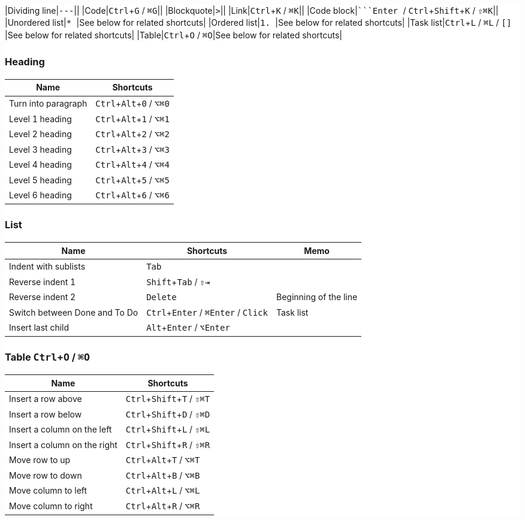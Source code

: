 |Dividing line|​<kbd>---</kbd>​||
|Code|​<kbd>Ctrl</kbd>+<kbd>G</kbd> / <kbd>⌘G</kbd>​||
|Blockquote|​<kbd>&gt;</kbd>​||
|Link|​<kbd>Ctrl</kbd>+<kbd>K</kbd> / <kbd>⌘K</kbd>​||
|Code block|​<kbd> ```Enter </kbd> / <kbd>Ctrl</kbd>+<kbd>Shift</kbd>+<kbd>K</kbd> / <kbd>⇧⌘K</kbd>​||
|Unordered list|​<kbd>* </kbd>​|See below for related shortcuts|
|Ordered list|​<kbd>1. </kbd>​|See below for related shortcuts|
|Task list|​<kbd>Ctrl</kbd>+<kbd>L</kbd> / <kbd>⌘L</kbd> / <kbd>[]</kbd>​|See below for related shortcuts|
|Table|​<kbd>Ctrl</kbd>+<kbd>O</kbd> / <kbd>⌘O</kbd>​|See below for related shortcuts|

### Heading

|Name|Shortcuts|
| ------------------------------------| --------------------------------|
|Turn into paragraph|​<kbd>Ctrl</kbd>+<kbd>Alt</kbd>+<kbd>0</kbd> / <kbd>⌥⌘0</kbd>​|
|Level 1 heading|​<kbd>Ctrl</kbd>+<kbd>Alt</kbd>+<kbd>1</kbd> / <kbd>⌥⌘1</kbd>​|
|Level 2 heading|​<kbd>Ctrl</kbd>+<kbd>Alt</kbd>+<kbd>2</kbd> / <kbd>⌥⌘2</kbd>​|
|Level 3 heading|​<kbd>Ctrl</kbd>+<kbd>Alt</kbd>+<kbd>3</kbd> / <kbd>⌥⌘3</kbd>​|
|Level 4 heading|​<kbd>Ctrl</kbd>+<kbd>Alt</kbd>+<kbd>4</kbd> / <kbd>⌥⌘4</kbd>​|
|Level 5 heading|​<kbd>Ctrl</kbd>+<kbd>Alt</kbd>+<kbd>5</kbd> / <kbd>⌥⌘5</kbd>​|
|Level 6 heading|​<kbd>Ctrl</kbd>+<kbd>Alt</kbd>+<kbd>6</kbd> / <kbd>⌥⌘6</kbd>​|

### List

|Name|Shortcuts|Memo|
| -------------------------------| -------------------| -------------------------|
|Indent with sublists|​<kbd>Tab</kbd>​||
|Reverse indent 1|​<kbd>Shift</kbd>+<kbd>Tab</kbd> / <kbd>⇧⇥</kbd>​||
|Reverse indent 2|​<kbd>Delete</kbd>​|Beginning of the line<br />|
|Switch between Done and To Do|​<kbd>Ctrl</kbd>+<kbd>Enter</kbd> / <kbd>⌘Enter</kbd> / <kbd>Click</kbd>​|Task list|
|Insert last child|​<kbd>Alt</kbd>+<kbd>Enter</kbd> / <kbd>⌥Enter</kbd>​||

### Table <kbd>Ctrl</kbd>+<kbd>O</kbd> / <kbd>⌘O</kbd>​

|Name|Shortcuts|
| -----------------------------------------| -----------------|
|Insert a row above|​<kbd>Ctrl</kbd>+<kbd>Shift</kbd>+<kbd>T</kbd> / <kbd>⇧⌘T</kbd>​|
|Insert a row below|​<kbd>Ctrl</kbd>+<kbd>Shift</kbd>+<kbd>D</kbd> / <kbd>⇧⌘D</kbd>​|
|Insert a column on the left|​<kbd>Ctrl</kbd>+<kbd>Shift</kbd>+<kbd>L</kbd> / <kbd>⇧⌘L</kbd>​|
|Insert a column on the right|​<kbd>Ctrl</kbd>+<kbd>Shift</kbd>+<kbd>R</kbd> / <kbd>⇧⌘R</kbd>​|
|Move row to up|​<kbd>Ctrl</kbd>+<kbd>Alt</kbd>+<kbd>T</kbd> / <kbd>⌥⌘T</kbd>​|
|Move row to down|​<kbd>Ctrl</kbd>+<kbd>Alt</kbd>+<kbd>B</kbd> / <kbd>⌥⌘B</kbd>​|
|Move column to left|​<kbd>Ctrl</kbd>+<kbd>Alt</kbd>+<kbd>L</kbd> / <kbd>⌥⌘L</kbd>​|
|Move column to right|​<kbd>Ctrl</kbd>+<kbd>Alt</kbd>+<kbd>R</kbd> / <kbd>⌥⌘R</kbd>​|